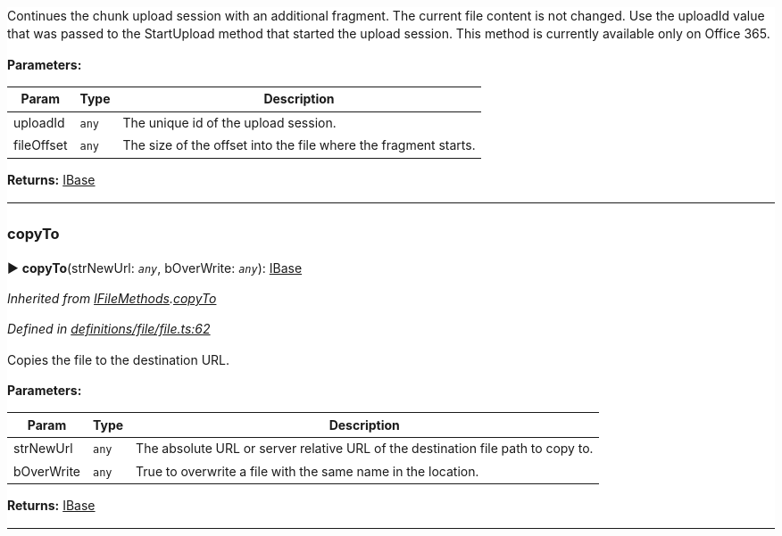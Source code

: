 
Continues the chunk upload session with an additional fragment. The current file content is not changed. Use the uploadId value that was passed to the StartUpload method that started the upload session. This method is currently available only on Office 365.


**Parameters:**

| Param | Type | Description |
| ------ | ------ | ------ |
| uploadId | `any`   |  The unique id of the upload session. |
| fileOffset | `any`   |  The size of the offset into the file where the fragment starts. |





**Returns:** [IBase](_definitions_lib_base_.ibase.md)





___

<a id="copyto"></a>

###  copyTo

► **copyTo**(strNewUrl: *`any`*, bOverWrite: *`any`*): [IBase](_definitions_lib_base_.ibase.md)




*Inherited from [IFileMethods](_definitions_file_file_.ifilemethods.md).[copyTo](_definitions_file_file_.ifilemethods.md#copyto)*

*Defined in [definitions/file/file.ts:62](https://github.com/gunjandatta/sprest/blob/3de79f1/src/definitions/file/file.ts#L62)*



Copies the file to the destination URL.


**Parameters:**

| Param | Type | Description |
| ------ | ------ | ------ |
| strNewUrl | `any`   |  The absolute URL or server relative URL of the destination file path to copy to. |
| bOverWrite | `any`   |  True to overwrite a file with the same name in the location. |





**Returns:** [IBase](_definitions_lib_base_.ibase.md)





___

<a id="delete"></a>
